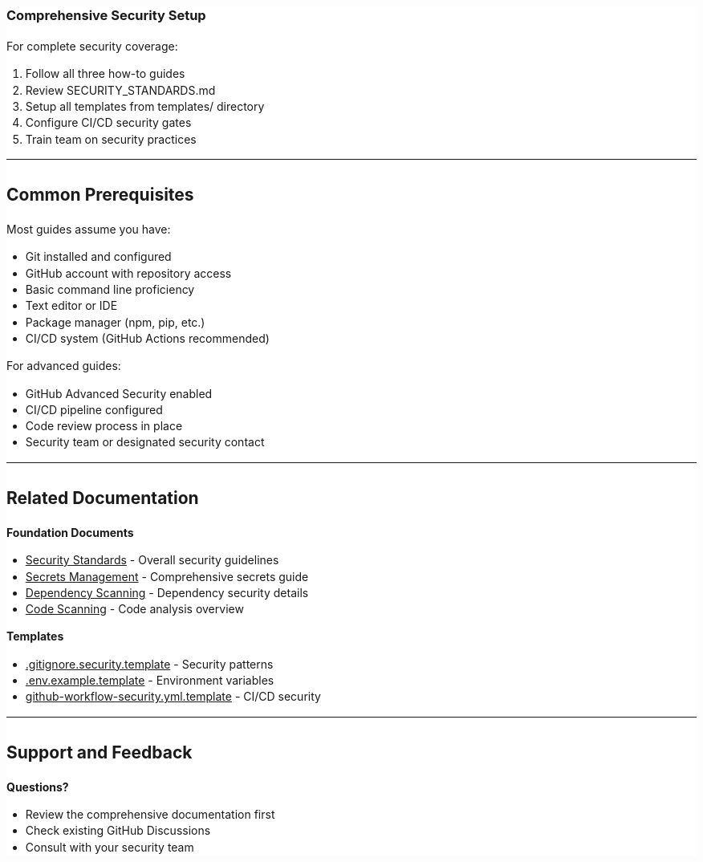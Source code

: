 ### Comprehensive Security Setup

For complete security coverage:

1. Follow all three how-to guides
2. Review SECURITY_STANDARDS.md
3. Setup all templates from templates/ directory
4. Configure CI/CD security gates
5. Train team on security practices

---

## Common Prerequisites

Most guides assume you have:

- Git installed and configured
- GitHub account with repository access
- Basic command line proficiency
- Text editor or IDE
- Package manager (npm, pip, etc.)
- CI/CD system (GitHub Actions recommended)

For advanced guides:
- GitHub Advanced Security enabled
- CI/CD pipeline configured
- Code review process in place
- Security team or designated security contact

---

## Related Documentation

**Foundation Documents**
- [Security Standards](../standards/SECURITY_STANDARDS.md) - Overall security guidelines
- [Secrets Management](../docs/secrets-management.md) - Comprehensive secrets guide
- [Dependency Scanning](../docs/dependency-scanning.md) - Dependency security details
- [Code Scanning](../docs/code-scanning.md) - Code analysis overview

**Templates**
- [.gitignore.security.template](../templates/.gitignore.security.template) - Security patterns
- [.env.example.template](../templates/.env.example.template) - Environment variables
- [github-workflow-security.yml.template](../templates/github-workflow-security.yml.template) - CI/CD security

---

## Support and Feedback

**Questions?**
- Review the comprehensive documentation first
- Check existing GitHub Discussions
- Consult with your security team

